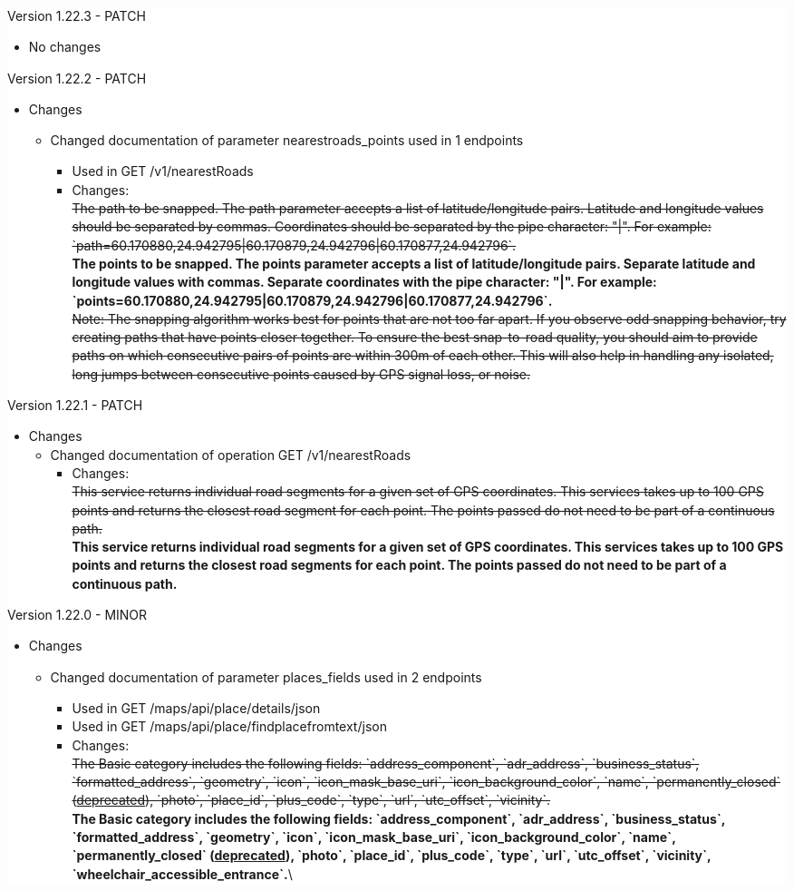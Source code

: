 Version 1.22.3 - PATCH
  - No changes

Version 1.22.2 - PATCH
  - Changes
    - Changed documentation of parameter nearestroads_points used in 1 endpoints
    
      - Used in GET /v1/nearestRoads
      - Changes:\
        ~~The path to be snapped. The path parameter accepts a list of latitude/longitude pairs. Latitude and longitude
        values should be separated by commas. Coordinates should be separated by the pipe character: "|". For example:
        \`path=60.170880,24.942795|60.170879,24.942796|60.170877,24.942796\`.~~\
        **The points to be snapped. The points parameter accepts a list of latitude/longitude pairs. Separate latitude
        and longitude values with commas. Separate coordinates with the pipe character: "|". For example:
        \`points=60.170880,24.942795|60.170879,24.942796|60.170877,24.942796\`.**\
        ~~<div class="note">Note: The snapping algorithm works best for points that are not too far apart. If you
        observe odd snapping behavior, try creating paths that have points closer together. To ensure the best
        snap-to-road quality, you should aim to provide paths on which consecutive pairs of points are within 300m of
        each other. This will also help in handling any isolated, long jumps between consecutive points caused by GPS
        signal loss, or noise.</div>~~

Version 1.22.1 - PATCH
  - Changes
    - Changed documentation of operation GET /v1/nearestRoads
      - Changes:\
        ~~This service returns individual road segments for a given set of GPS coordinates. This services takes up to
        100 GPS points and returns the closest road segment for each point. The points passed do not need to be part of
        a continuous path.~~\
        **This service returns individual road segments for a given set of GPS coordinates. This services takes up to
        100 GPS points and returns the closest road segments for each point. The points passed do not need to be part of
        a continuous path.**

Version 1.22.0 - MINOR
  - Changes
    - Changed documentation of parameter places_fields used in 2 endpoints
    
      - Used in GET /maps/api/place/details/json
      - Used in GET /maps/api/place/findplacefromtext/json
      - Changes:\
        ~~The Basic category includes the following fields: \`address_component\`, \`adr_address\`, \`business_status\`,
        \`formatted_address\`, \`geometry\`, \`icon\`, \`icon_mask_base_uri\`, \`icon_background_color\`, \`name\`,
        \`permanently_closed\` ([deprecated](https://developers.google.com/maps/deprecations)), \`photo\`, \`place_id\`,
        \`plus_code\`, \`type\`, \`url\`, \`utc_offset\`, \`vicinity\`.~~\
        **The Basic category includes the following fields: \`address_component\`, \`adr_address\`, \`business_status\`,
        \`formatted_address\`, \`geometry\`, \`icon\`, \`icon_mask_base_uri\`, \`icon_background_color\`, \`name\`,
        \`permanently_closed\` ([deprecated](https://developers.google.com/maps/deprecations)), \`photo\`, \`place_id\`,
        \`plus_code\`, \`type\`, \`url\`, \`utc_offset\`, \`vicinity\`, \`wheelchair_accessible_entrance\`.**\